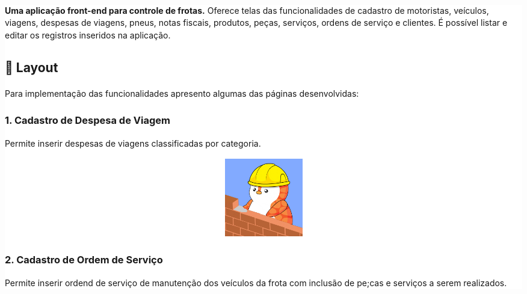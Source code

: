 **Uma aplicação front-end para controle de frotas.** Oferece telas das funcionalidades de cadastro de motoristas, veículos, viagens, despesas de viagens, pneus, notas fiscais, produtos, peças, serviços, ordens de serviço e clientes. É possível listar e editar os registros inseridos na aplicação.

## 🔖 Layout

Para implementação das funcionalidades apresento algumas das páginas desenvolvidas:

### 1. Cadastro de Despesa de Viagem
Permite inserir despesas de viagens classificadas por categoria.
<p align="center">
  <img alt="fleet-control-screen" src="./public/images/in-construction.gif" width="15%">
</p>

### 2. Cadastro de Ordem de Serviço
Permite inserir ordend de serviço de manutenção dos veículos da frota com inclusão de pe;cas e serviços a serem realizados.
<p align="center">
